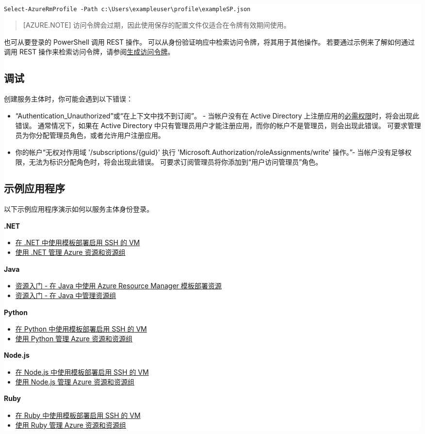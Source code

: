    Select-AzureRmProfile -Path c:\Users\exampleuser\profile\exampleSP.json

> [AZURE.NOTE]
> 访问令牌会过期，因此使用保存的配置文件仅适合在令牌有效期间使用。
>  

也可从要登录的 PowerShell 调用 REST 操作。 可以从身份验证响应中检索访问令牌，将其用于其他操作。 若要通过示例来了解如何通过调用 REST 操作来检索访问令牌，请参阅[生成访问令牌](/documentation/articles/resource-manager-rest-api/#generating-an-access-token)。

## <a name="debug"></a>调试

创建服务主体时，你可能会遇到以下错误：

* “Authentication_Unauthorized”或“在上下文中找不到订阅”。 - 当帐户没有在 Active Directory 上注册应用的[必需权限](#required-permissions)时，将会出现此错误。 通常情况下，如果在 Active Directory 中只有管理员用户才能注册应用，而你的帐户不是管理员，则会出现此错误。 可要求管理员为你分配管理员角色，或者允许用户注册应用。

* 你的帐户“无权对作用域 '/subscriptions/{guid}' 执行 'Microsoft.Authorization/roleAssignments/write' 操作。”- 当帐户没有足够权限，无法为标识分配角色时，将会出现此错误。 可要求订阅管理员将你添加到“用户访问管理员”角色。

## <a name="sample-applications"></a>示例应用程序
以下示例应用程序演示如何以服务主体身份登录。

**.NET**

* [在 .NET 中使用模板部署启用 SSH 的 VM](https://github.com/Azure-Samples/resource-manager-dotnet-template-deployment/)
* [使用 .NET 管理 Azure 资源和资源组](https://github.com/Azure-Samples/resource-manager-dotnet-resources-and-groups/)

**Java**

* [资源入门 - 在 Java 中使用 Azure Resource Manager 模板部署资源](https://github.com/Azure-Samples/resources-java-deploy-using-arm-template/)
* [资源入门 - 在 Java 中管理资源组](https://github.com/Azure-Samples/resources-java-manage-resource-group//)

**Python**

* [在 Python 中使用模板部署启用 SSH 的 VM](https://github.com/Azure-Samples/resource-manager-python-template-deployment/)
* [使用 Python 管理 Azure 资源和资源组](https://github.com/Azure-Samples/resource-manager-python-resources-and-groups/)

**Node.js**

* [在 Node.js 中使用模板部署启用 SSH 的 VM](https://github.com/Azure-Samples/resource-manager-node-template-deployment/)
* [使用 Node.js 管理 Azure 资源和资源组](https://github.com/Azure-Samples/resource-manager-node-resources-and-groups/)

**Ruby**

* [在 Ruby 中使用模板部署启用 SSH 的 VM](https://github.com/Azure-Samples/resource-manager-ruby-template-deployment/)
* [使用 Ruby 管理 Azure 资源和资源组](https://github.com/Azure-Samples/resource-manager-ruby-resources-and-groups/)
